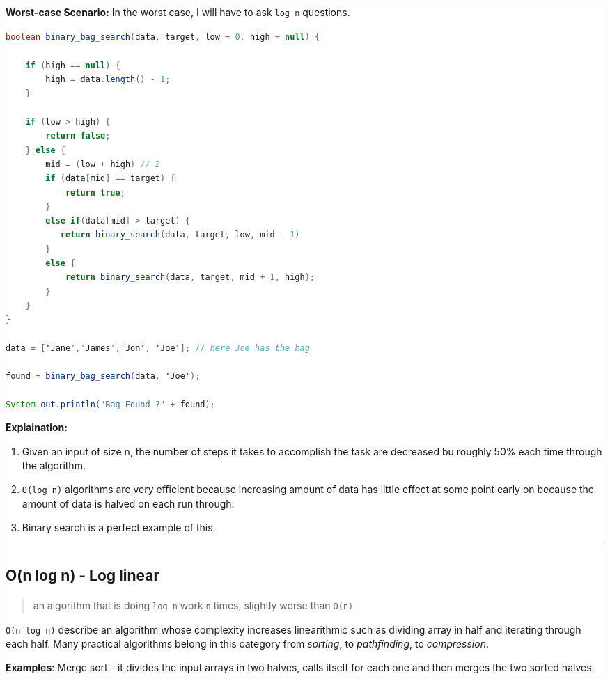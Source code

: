__Worst-case Scenario:__ In the worst case, I will have to ask `log n` questions.

```java
boolean binary_bag_search(data, target, low = 0, high = null) {
	
	if (high == null) {
		high = data.length() - 1;
	}

	if (low > high) {
		return false;
	} else {
		mid = (low + high) // 2
		if (data[mid] == target) {
			return true;
		}
		else if(data[mid] > target) {
		   return binary_search(data, target, low, mid - 1)
		}
		else {
			return binary_search(data, target, mid + 1, high);
		}
	}
}

data = ['Jane','James','Jon', 'Joe']; // here Joe has the bag

found = binary_bag_search(data, 'Joe');

System.out.println("Bag Found ?" + found);
```

__Explaination:__

1. Given an input of size n, the number of steps it takes to accomplish the task are decreased bu roughly 50% each time through the algorithm.

2. `O(log n)` algorithms are very efficient because increasing amount of data has little effect at some point early on because the amount of data is halved on each run through.

3. Binary search is a perfect example of this.

---

## O(n log n) - Log linear

> an algorithm that is doing `log n` work `n` times, slightly worse than `O(n)`

`O(n log n)` describe an algorithm whose complexity increases linearithmic such as dividing array in half and iterating through each half. Many practical algorithms belong in this category from *sorting*, to *pathfinding*, to *compression*.

__Examples__: Merge sort - it divides the input arrays in two halves, calls itself for each one and then merges the two sorted halves.
